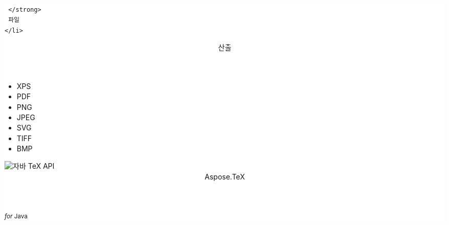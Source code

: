      </strong>
     파일
    </li>
   </ul>
  </div>
  
  <div class="d1-col d1-right">
   <header>
    <i class="fa fa-long-arrow-down">
    </i>
    산출
   </header>
   <ul>
    <li>
     XPS
    </li>
    <li>
     PDF
    </li>
    <li>
     PNG
    </li>
    <li>
     JPEG
    </li>
    <li>
     SVG
    </li>
    <li>
     TIFF
    </li>
    <li>
     BMP
    </li>
   </ul>
  </div>
  
 </div>
 
 <div class="d1-logo">
  <img width="70" height="75" alt="자바 TeX API" src="https://www.aspose.cloud/templates/aspose/img/products/tex/aspose_tex-for-java.svg"/>
  <header>
   Aspose.TeX
  </header>
  <footer>
   <small>
    <em>
     for
    </em>
    Java
   </small>
  </footer>
 </div>
 